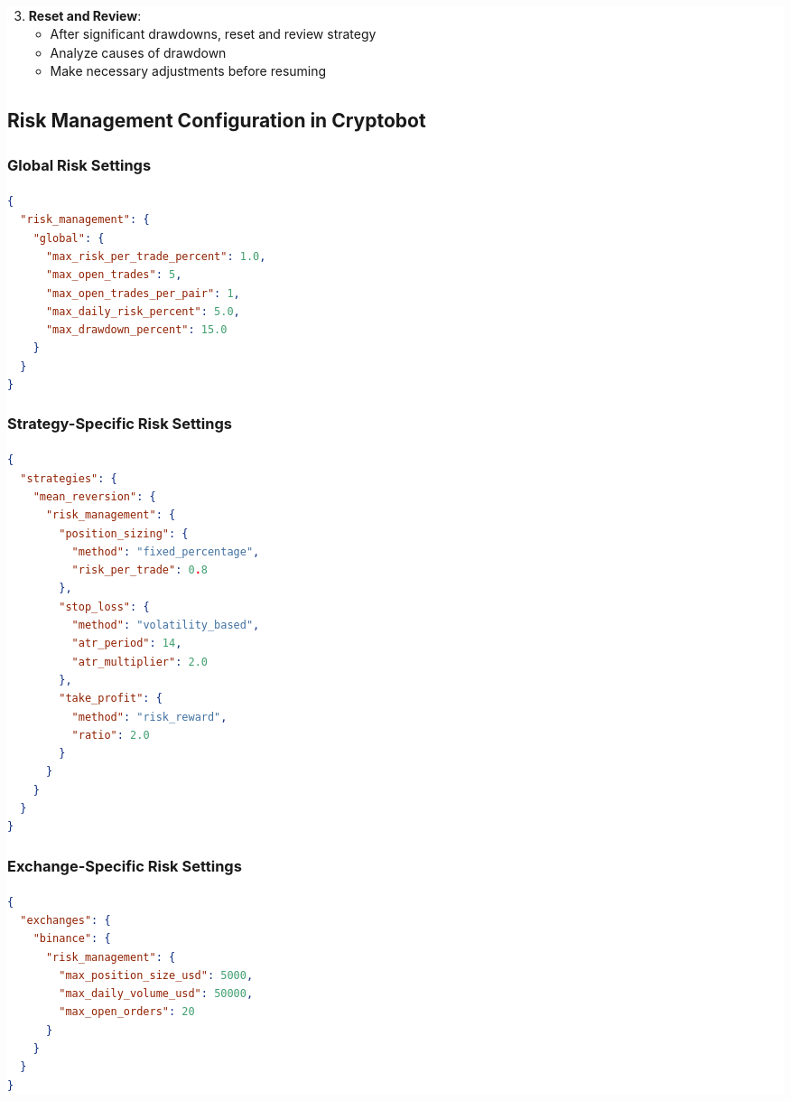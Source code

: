 3. **Reset and Review**:
   - After significant drawdowns, reset and review strategy
   - Analyze causes of drawdown
   - Make necessary adjustments before resuming

## Risk Management Configuration in Cryptobot

### Global Risk Settings

```json
{
  "risk_management": {
    "global": {
      "max_risk_per_trade_percent": 1.0,
      "max_open_trades": 5,
      "max_open_trades_per_pair": 1,
      "max_daily_risk_percent": 5.0,
      "max_drawdown_percent": 15.0
    }
  }
}
```

### Strategy-Specific Risk Settings

```json
{
  "strategies": {
    "mean_reversion": {
      "risk_management": {
        "position_sizing": {
          "method": "fixed_percentage",
          "risk_per_trade": 0.8
        },
        "stop_loss": {
          "method": "volatility_based",
          "atr_period": 14,
          "atr_multiplier": 2.0
        },
        "take_profit": {
          "method": "risk_reward",
          "ratio": 2.0
        }
      }
    }
  }
}
```

### Exchange-Specific Risk Settings

```json
{
  "exchanges": {
    "binance": {
      "risk_management": {
        "max_position_size_usd": 5000,
        "max_daily_volume_usd": 50000,
        "max_open_orders": 20
      }
    }
  }
}
```

